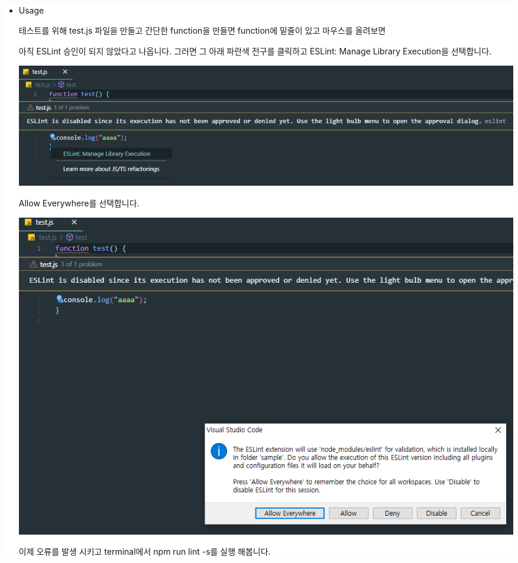   

- Usage

  테스트를 위해 test.js 파일을 만들고 간단한 function을 만들면 function에 밑줄이 있고 마우스를 올려보면 

  아직 ESLint 승인이 되지 않았다고 나옵니다.  그러면 그 아래 파란색 전구를 클릭하고 ESLint: Manage Library Execution을 선택합니다.

  ![image-20210304175455193](/assets/images/posts/image-20210304175455193.png)

  Allow Everywhere를 선택합니다.

  ![image-20210304175628491](/assets/images/posts/image-20210304175628491.png)
  
  이제 오류를 발생 시키고 terminal에서 npm run lint -s를 실행 해봅니다.
  